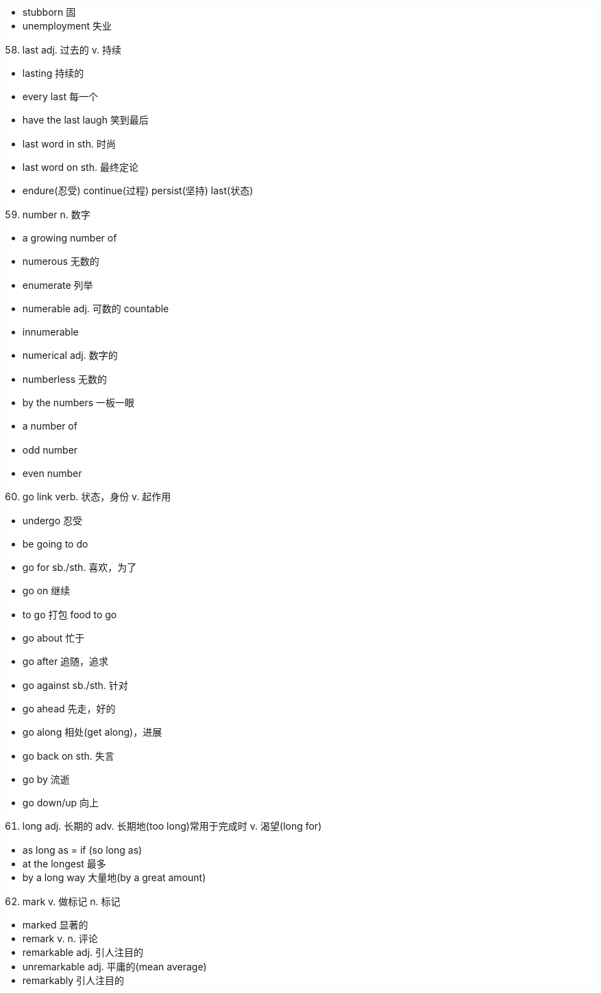- stubborn 固
- unemployment 失业

58. last adj. 过去的 v. 持续

- lasting 持续的
- every last 每一个
- have the last laugh 笑到最后
- last word in sth. 时尚
- last word on sth. 最终定论

- endure(忍受) continue(过程) persist(坚持) last(状态)

59. number n. 数字

- a growing number of

- numerous 无数的
- enumerate 列举
- numerable adj. 可数的 countable
- innumerable
- numerical adj. 数字的
- numberless 无数的

- by the numbers 一板一眼
- a number of
- odd number
- even number

60. go link verb. 状态，身份 v. 起作用

- undergo 忍受
- be going to do
- go for sb./sth. 喜欢，为了
- go on 继续
- to go 打包 food to go
- go about 忙于
- go after 追随，追求

- go against sb./sth. 针对
- go ahead 先走，好的
- go along 相处(get along)，进展
- go back on sth. 失言
- go by 流逝
- go down/up 向上

61. long adj. 长期的 adv. 长期地(too long)常用于完成时 v. 渴望(long for)

- as long as = if (so long as)
- at the longest 最多
- by a long way 大量地(by a great amount)

62. mark v. 做标记 n. 标记

- marked 显著的
- remark v. n. 评论
- remarkable adj. 引人注目的
- unremarkable adj. 平庸的(mean average)
- remarkably 引人注目的

